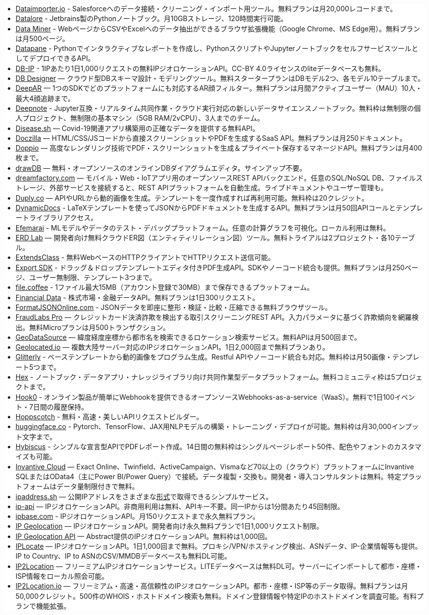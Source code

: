   * [Dataimporter.io](https://www.dataimporter.io) - Salesforceへのデータ接続・クリーニング・インポート用ツール。無料プランは月20,000レコードまで。
  * [Datalore](https://datalore.jetbrains.com) - Jetbrains製のPythonノートブック。月10GBストレージ、120時間実行可能。
  * [Data Miner](https://dataminer.io/) - WebページからCSVやExcelへのデータ抽出ができるブラウザ拡張機能（Google Chrome、MS Edge用）。無料プランは月500ページ。
  * [Datapane](https://datapane.com) - Pythonでインタラクティブなレポートを作成し、PythonスクリプトやJupyterノートブックをセルフサービスツールとしてデプロイできるAPI。
  * [DB-IP](https://db-ip.com/api/free) - 1IPあたり1日1,000リクエストの無料IPジオロケーションAPI。CC-BY 4.0ライセンスのliteデータベースも無料。
  * [DB Designer](https://www.dbdesigner.net/) — クラウド型DBスキーマ設計・モデリングツール。無料スタータープランはDBモデル2つ、各モデル10テーブルまで。
  * [DeepAR](https://developer.deepar.ai) — 1つのSDKでどのプラットフォームにも対応するAR顔フィルター。無料プランは月間アクティブユーザー（MAU）10人・最大4顔追跡まで。
  * [Deepnote](https://deepnote.com) - Jupyter互換・リアルタイム共同作業・クラウド実行対応の新しいデータサイエンスノートブック。無料枠は無制限の個人プロジェクト、無制限の基本マシン（5GB RAM/2vCPU）、3人までのチーム。
  * [Disease.sh](https://disease.sh/) — Covid-19関連アプリ構築用の正確なデータを提供する無料API。
  * [Doczilla](https://www.doczilla.app/) — HTML/CSS/JSコードから直接スクリーンショットやPDFを生成するSaaS API。無料プランは月250ドキュメント。
  * [Doppio](https://doppio.sh/) — 高度なレンダリング技術でPDF・スクリーンショットを生成＆プライベート保存するマネージドAPI。無料プランは月400枚まで。
  * [drawDB](https://drawdb.app/) — 無料・オープンソースのオンラインDBダイアグラムエディタ。サインアップ不要。
  * [dreamfactory.com](https://dreamfactory.com/) — モバイル・Web・IoTアプリ用のオープンソースREST APIバックエンド。任意のSQL/NoSQL DB、ファイルストレージ、外部サービスを接続すると、REST APIプラットフォームを自動生成。ライブドキュメントやユーザー管理も。
  * [Duply.co](https://duply.co) — APIやURLから動的画像を生成。テンプレートを一度作成すれば再利用可能。無料枠は20クレジット。
  * [DynamicDocs](https://advicement.io) - LaTeXテンプレートを使ってJSONからPDFドキュメントを生成するAPI。無料プランは月50回APIコールとテンプレートライブラリアクセス。
  * [Efemarai](https://efemarai.com) - MLモデルやデータのテスト・デバッグプラットフォーム。任意の計算グラフを可視化。ローカル利用は無料。
  * [ERD Lab](https://www.erdlab.io) —  開発者向け無料クラウドER図（エンティティリレーション図）ツール。無料トライアルは2プロジェクト・各10テーブル。
  * [ExtendsClass](https://extendsclass.com/rest-client-online.html) - 無料WebベースのHTTPクライアントでHTTPリクエスト送信可能。
  * [Export SDK](https://exportsdk.com) - ドラッグ＆ドロップテンプレートエディタ付きPDF生成API。SDKやノーコード統合も提供。無料プランは月250ページ、ユーザー無制限、テンプレート3つまで。
  * [file.coffee](https://file.coffee/) - 1ファイル最大15MB（アカウント登録で30MB）まで保存できるプラットフォーム。
  * [Financial Data](https://financialdata.net/) - 株式市場・金融データAPI。無料プランは1日300リクエスト。
  * [FormatJSONOnline.com](https://formatjsononline.com) - JSONデータを即座に整形・検証・比較・圧縮できる無料ブラウザツール。
  * [FraudLabs Pro](https://www.fraudlabspro.com) — クレジットカード決済詐欺を検出する取引スクリーニングREST API。入力パラメータに基づく詐欺傾向を網羅検出。無料Microプランは月500トランザクション。
  * [GeoDataSource](https://www.geodatasource.com) — 緯度経度座標から都市名を検索できるロケーション検索サービス。無料APIは月500回まで。
  * [Geolocated.io](https://geolocated.io) — 複数大陸サーバー対応のIPジオロケーションAPI。1日2,000回まで無料プランあり。
  * [Glitterly](https://glitterly.app/) - ベーステンプレートから動的画像をプログラム生成。Restful APIやノーコード統合も対応。無料枠は月50画像・テンプレート5つまで。
  * [Hex](https://hex.tech/) - ノートブック・データアプリ・ナレッジライブラリ向け共同作業型データプラットフォーム。無料コミュニティ枠は5プロジェクトまで。
  * [Hook0](https://www.hook0.com/) - オンライン製品が簡単にWebhookを提供できるオープンソースWebhooks-as-a-service（WaaS）。無料で1日100イベント・7日間の履歴保持。
  * [Hoppscotch](https://hoppscotch.io) - 無料・高速・美しいAPIリクエストビルダー。
  * [huggingface.co](https://huggingface.co) - Pytorch、TensorFlow、JAX用NLPモデルの構築・トレーニング・デプロイが可能。無料枠は月30,000インプット文字まで。
  * [Hybiscus](https://hybiscus.dev/) - シンプルな宣言型APIでPDFレポート作成。14日間の無料枠はシングルページレポート50件、配色やフォントのカスタマイズも可能。
  * [Invantive Cloud](https://cloud.invantive.com/) — Exact Online、Twinfield、ActiveCampaign、Vismaなど70以上の（クラウド）プラットフォームにInvantive SQLまたはOData4（主にPower BI/Power Query）で接続。データ複製・交換も。開発者・導入コンサルタントは無料。特定プラットフォームはデータ量制限付きで無料。
  * [ipaddress.sh](https://ipaddress.sh) — 公開IPアドレスをさまざまな[形式](https://about.ipaddress.sh/)で取得できるシンプルサービス。
  * [ip-api](https://ip-api.com) — IPジオロケーションAPI。非商用利用は無料、APIキー不要。同一IPからは1分間あたり45回制限。
  * [ipbase.com](https://ipbase.com) - IPジオロケーションAPI。月150リクエストまで永久無料プラン。
  * [IP Geolocation](https://ipgeolocation.io/) — IPジオロケーションAPI。開発者向け永久無料プランで1日1,000リクエスト制限。
  * [IP Geolocation API](https://www.abstractapi.com/ip-geolocation-api) — Abstract提供のIPジオロケーションAPI。無料枠は1,000回。
  * [IPLocate](https://www.iplocate.io) — IPジオロケーションAPI。1日1,000回まで無料。プロキシ/VPN/ホスティング検出、ASNデータ、IP-企業情報等も提供。IP to Country、IP to ASNのCSV/MMDBデータベースも無料DL可能。
  * [IP2Location](https://www.ip2location.com) — フリーミアムIPジオロケーションサービス。LITEデータベースは無料DL可。サーバーにインポートして都市・座標・ISP情報をローカル照会可能。
  * [IP2Location.io](https://www.ip2location.io/) — フリーミアム・高速・高信頼性のIPジオロケーションAPI。都市・座標・ISP等のデータ取得。無料プランは月50,000クレジット。500件のWHOIS・ホストドメイン検索も無料。ドメイン登録情報や特定IPのホストドメインを調査可能。有料プランで機能拡張。